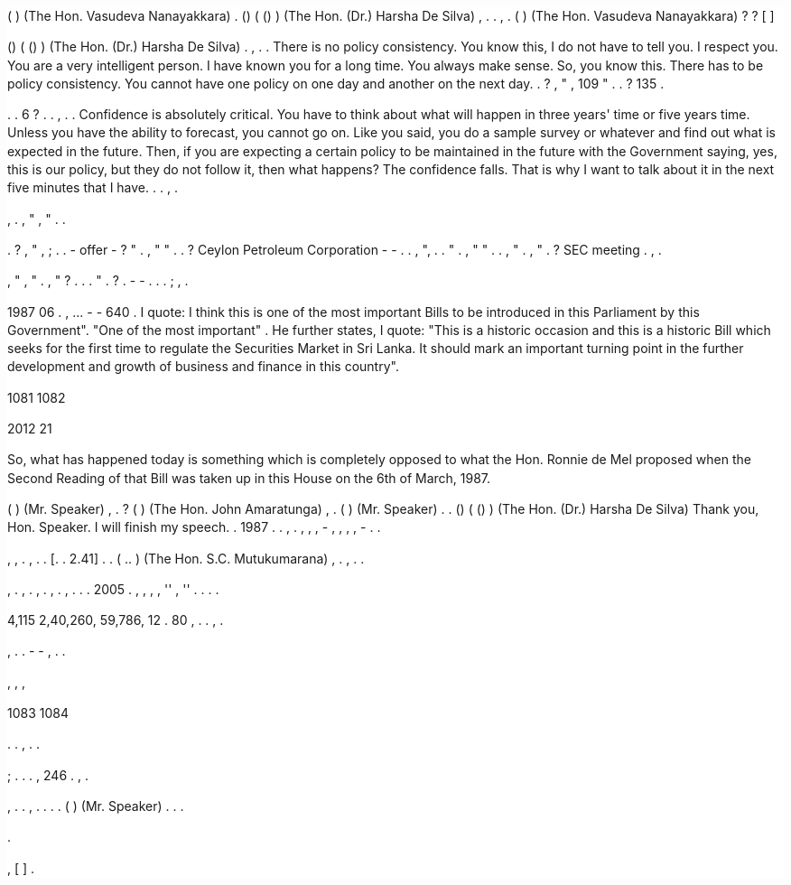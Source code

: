 ( ) (The Hon. Vasudeva Nanayakkara) . () ( () ) (The Hon. (Dr.) Harsha De Silva) , . . , . ( ) (The Hon. Vasudeva Nanayakkara) ? ? [ ]

() ( () ) (The Hon. (Dr.) Harsha De Silva) . , . . There is no policy consistency. You know this, I do not have to tell you. I respect you. You are a very intelligent person. I have known you for a long time. You always make sense. So, you know this. There has to be policy consistency. You cannot have one policy on one day and another on the next day. . ? , " , 109 " . . ? 135 .

. . 6 ? . . , . . Confidence is absolutely critical. You have to think about what will happen in three years' time or five years time. Unless you have the ability to forecast, you cannot go on. Like you said, you do a sample survey or whatever and find out what is expected in the future. Then, if you are expecting a certain policy to be maintained in the future with the Government saying, yes, this is our policy, but they do not follow it, then what happens? The confidence falls. That is why I want to talk about it in the next five minutes that I have. . . , .

, . , " , " . .

. ? , " , ; . . - offer - ? " . , " " . . ? Ceylon Petroleum Corporation - - . . , ", . . " . , " " . . , " . , " . ? SEC meeting . , .

, " , " . , " ? . . . " . ? . - - . . . ; , .

1987 06 . , ... - - 640 . I quote: I think this is one of the most important Bills to be introduced in this Parliament by this Government". "One of the most important" . He further states, I quote: "This is a historic occasion and this is a historic Bill which seeks for the first time to regulate the Securities Market in Sri Lanka. It should mark an important turning point in the further development and growth of business and finance in this country".

1081 1082

2012 21

So, what has happened today is something which is completely opposed to what the Hon. Ronnie de Mel proposed when the Second Reading of that Bill was taken up in this House on the 6th of March, 1987.

( ) (Mr. Speaker) , . ? ( ) (The Hon. John Amaratunga) , . ( ) (Mr. Speaker) . . () ( () ) (The Hon. (Dr.) Harsha De Silva) Thank you, Hon. Speaker. I will finish my speech. . 1987 . . , . , , , - , , , , - . .

, , . , . . [. . 2.41] . . ( .. ) (The Hon. S.C. Mutukumarana) , . , . .

, . , . , . , . , . . . 2005 . , , , , '' , '' . . . .

4,115 2,40,260, 59,786, 12 . 80 , . . , .

, . . - - , . .

, , ,

1083 1084

. . , . .

; . . . , 246 . , .

, . . , . . . . ( ) (Mr. Speaker) . . .

.

, [ ] .
